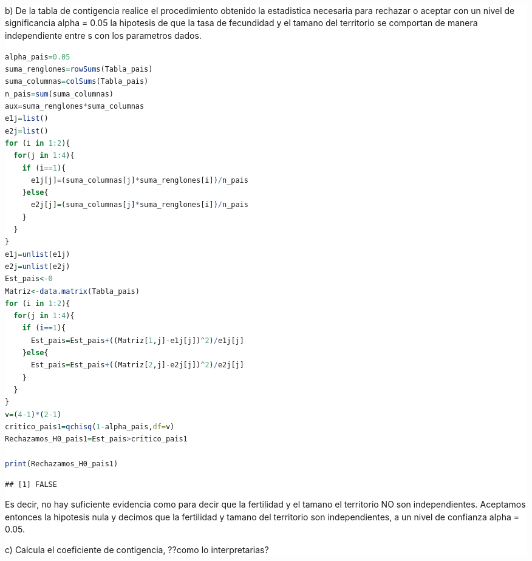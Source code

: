 b) De la tabla de contigencia realice el procedimiento obtenido la estadistica 
necesaria para rechazar o aceptar con un nivel de significancia alpha = 0.05 la 
hipotesis de que la tasa de fecundidad y el tamano del territorio se comportan 
de manera independiente entre s con los parametros dados.


```r
alpha_pais=0.05
suma_renglones=rowSums(Tabla_pais)
suma_columnas=colSums(Tabla_pais)
n_pais=sum(suma_columnas)
aux=suma_renglones*suma_columnas
e1j=list()
e2j=list()
for (i in 1:2){
  for(j in 1:4){
    if (i==1){
      e1j[j]=(suma_columnas[j]*suma_renglones[i])/n_pais
    }else{
      e2j[j]=(suma_columnas[j]*suma_renglones[i])/n_pais
    }
  }
}
e1j=unlist(e1j)
e2j=unlist(e2j)
Est_pais<-0
Matriz<-data.matrix(Tabla_pais)
for (i in 1:2){
  for(j in 1:4){
    if (i==1){
      Est_pais=Est_pais+((Matriz[1,j]-e1j[j])^2)/e1j[j]
    }else{
      Est_pais=Est_pais+((Matriz[2,j]-e2j[j])^2)/e2j[j]
    }
  }
}
v=(4-1)*(2-1)
critico_pais1=qchisq(1-alpha_pais,df=v)
Rechazamos_H0_pais1=Est_pais>critico_pais1
 
print(Rechazamos_H0_pais1)
```

```
## [1] FALSE
```

Es decir, no hay suficiente evidencia como para decir que la fertilidad y el
tamano el territorio NO son independientes. Aceptamos entonces la hipotesis nula 
y decimos que la fertilidad y tamano del territorio son independientes, a un nivel 
de confianza alpha = 0.05.

c) Calcula el coeficiente de contigencia, ??como lo interpretarias?

